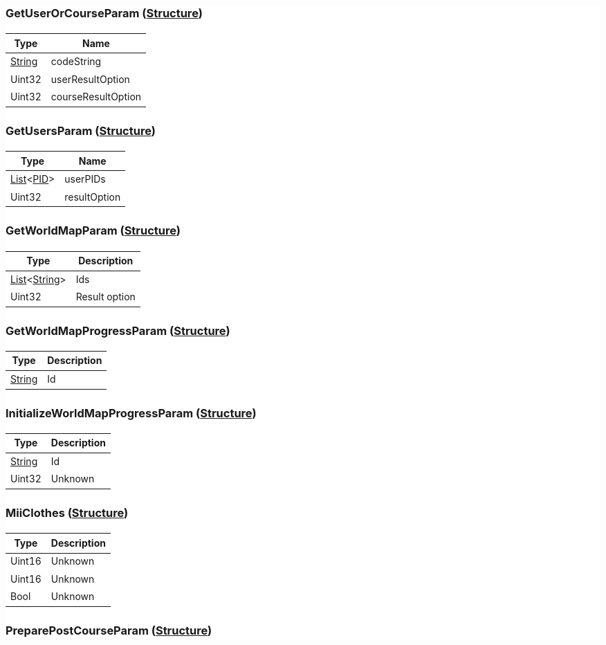 ### GetUserOrCourseParam ([Structure])

| Type     | Name               |
| -------- | ------------------ |
| [String] | codeString         |
| Uint32   | userResultOption   |
| Uint32   | courseResultOption |

### GetUsersParam ([Structure])

| Type                | Name         |
| ------------------- | ------------ |
| [List]&lt;[PID]&gt; | userPIDs     |
| Uint32              | resultOption |

### GetWorldMapParam ([Structure])

| Type                   | Description   |
| ---------------------- | ------------- |
| [List]&lt;[String]&gt; | Ids           |
| Uint32                 | Result option |

### GetWorldMapProgressParam ([Structure])

| Type     | Description |
| -------- | ----------- |
| [String] | Id          |

### InitializeWorldMapProgressParam ([Structure])

| Type     | Description |
| -------- | ----------- |
| [String] | Id          |
| Uint32   | Unknown     |

### MiiClothes ([Structure])

| Type   | Description |
| ------ | ----------- |
| Uint16 | Unknown     |
| Uint16 | Unknown     |
| Bool   | Unknown     |

### PreparePostCourseParam ([Structure])


[UnknownStruct1]: #unknownstruct1-structure
[UnknownStruct2]: #unknownstruct2-structure
[UnknownStruct3]: #unknownstruct3-structure
[UnknownStruct4]: #unknownstruct4-structure
[UnknownStruct5]: #unknownstruct5-structure
[UserInfo]: #userinfo-structure
[CourseInfo]: #courseinfo-structure
[BadgeInfo]: #badgeinfo-structure
[RelationObjectReqGetInfo]: #relationobjectreqgetinfo-structure
[CommentInfo]: #commentinfo-structure
[CommentPictureReqGetInfoWithoutHeaders]: #commentpicturereqgetinfowithoutheaders-structure
[MiiClothes]: #miiclothes-structure
[BattleModeRating]: #battlemoderating-structure
[DeathPositionInfo]: #deathpositioninfo-structure
[WorldMapInfo]: #worldmapinfo-structure
[RatingInfo]: #ratinginfo-structure
[DataStoreGetMetaParam]: /docs/nex/protocols/datastore#datastoregetmetaparam-structure
[DataStorePreparePostParam]: /docs/nex/protocols/datastore#datastorepreparepostparam-structure
[DataStoreCompletePostParam]: /docs/nex/protocols/datastore#datastorecompletepostparam-structure
[DataStoreReqGetInfo]: /docs/nex/protocols/datastore#datastorereqgetinfo-structure
[DataStoreReqPostInfo]: /docs/nex/protocols/datastore#datastorereqpostinfo-structure
[DataStoreMetaInfo]: /docs/nex/protocols/datastore#datastoremetainfo-structure
[DataStoreKeyValue]: /docs/nex/protocols/datastore#datastorekeyvalue-structure
[Result]: /docs/nex/types#result
[String]: /docs/nex/types#string
[Buffer]: /docs/nex/types#buffer
[qBuffer]: /docs/nex/types#qbuffer
[List]: /docs/nex/types#list
[Map]: /docs/nex/types#map
[DateTime]: /docs/nex/types#datetime
[Structure]: /docs/nex/types#structure
[Data]: /docs/nex/types#anydataholder
[PID]: /docs/nex/types#pid
[ResultRange]: /docs/nex/types#resultrange-structure